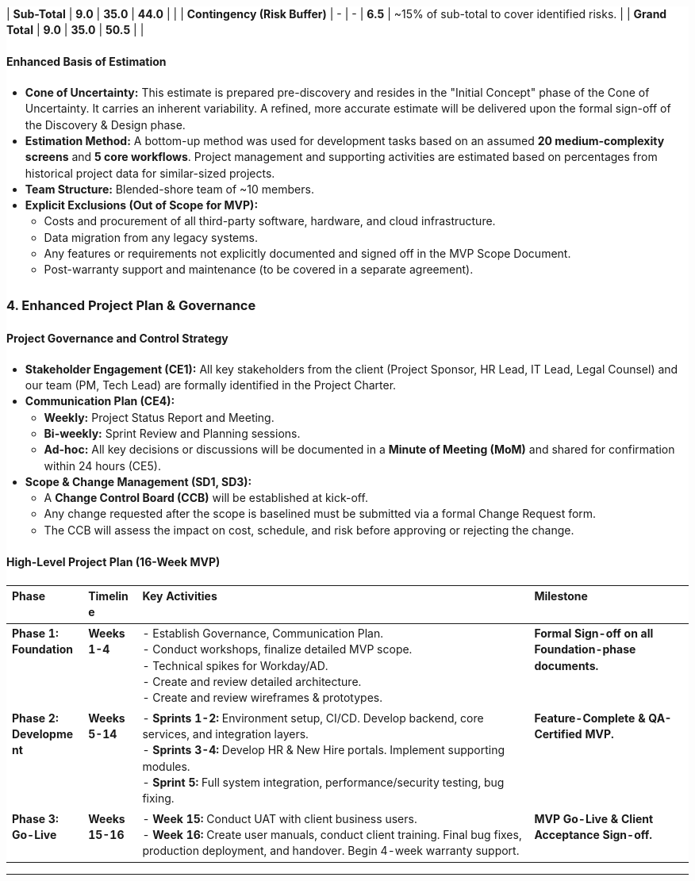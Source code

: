 | **Sub-Total** | **9.0** | **35.0** | **44.0** | |
| **Contingency (Risk Buffer)** | - | - | **6.5** | ~15% of sub-total to cover identified risks. |
| **Grand Total** | **9.0** | **35.0** | **50.5** | |

#### **Enhanced Basis of Estimation**

*   **Cone of Uncertainty:** This estimate is prepared pre-discovery and resides in the "Initial Concept" phase of the Cone of Uncertainty. It carries an inherent variability. A refined, more accurate estimate will be delivered upon the formal sign-off of the Discovery & Design phase.
*   **Estimation Method:** A bottom-up method was used for development tasks based on an assumed **20 medium-complexity screens** and **5 core workflows**. Project management and supporting activities are estimated based on percentages from historical project data for similar-sized projects.
*   **Team Structure:** Blended-shore team of ~10 members.
*   **Explicit Exclusions (Out of Scope for MVP):**
    *   Costs and procurement of all third-party software, hardware, and cloud infrastructure.
    *   Data migration from any legacy systems.
    *   Any features or requirements not explicitly documented and signed off in the MVP Scope Document.
    *   Post-warranty support and maintenance (to be covered in a separate agreement).

### **4. Enhanced Project Plan & Governance**

#### **Project Governance and Control Strategy**

*   **Stakeholder Engagement (CE1):** All key stakeholders from the client (Project Sponsor, HR Lead, IT Lead, Legal Counsel) and our team (PM, Tech Lead) are formally identified in the Project Charter.
*   **Communication Plan (CE4):**
    *   **Weekly:** Project Status Report and Meeting.
    *   **Bi-weekly:** Sprint Review and Planning sessions.
    *   **Ad-hoc:** All key decisions or discussions will be documented in a **Minute of Meeting (MoM)** and shared for confirmation within 24 hours (CE5).
*   **Scope & Change Management (SD1, SD3):**
    *   A **Change Control Board (CCB)** will be established at kick-off.
    *   Any change requested after the scope is baselined must be submitted via a formal Change Request form.
    *   The CCB will assess the impact on cost, schedule, and risk before approving or rejecting the change.

#### **High-Level Project Plan (16-Week MVP)**

| Phase | Timeline | Key Activities | Milestone |
| :--- | :--- | :--- | :--- |
| **Phase 1: Foundation** | **Weeks 1-4** | - Establish Governance, Communication Plan. <br>- Conduct workshops, finalize detailed MVP scope. <br>- Technical spikes for Workday/AD. <br>- Create and review detailed architecture. <br>- Create and review wireframes & prototypes. | **Formal Sign-off on all Foundation-phase documents.** |
| **Phase 2: Development** | **Weeks 5-14** | - **Sprints 1-2:** Environment setup, CI/CD. Develop backend, core services, and integration layers. <br>- **Sprints 3-4:** Develop HR & New Hire portals. Implement supporting modules. <br>- **Sprint 5:** Full system integration, performance/security testing, bug fixing. | **Feature-Complete & QA-Certified MVP.** |
| **Phase 3: Go-Live** | **Weeks 15-16** | - **Week 15:** Conduct UAT with client business users. <br>- **Week 16:** Create user manuals, conduct client training. Final bug fixes, production deployment, and handover. Begin 4-week warranty support. | **MVP Go-Live & Client Acceptance Sign-off.** |

---